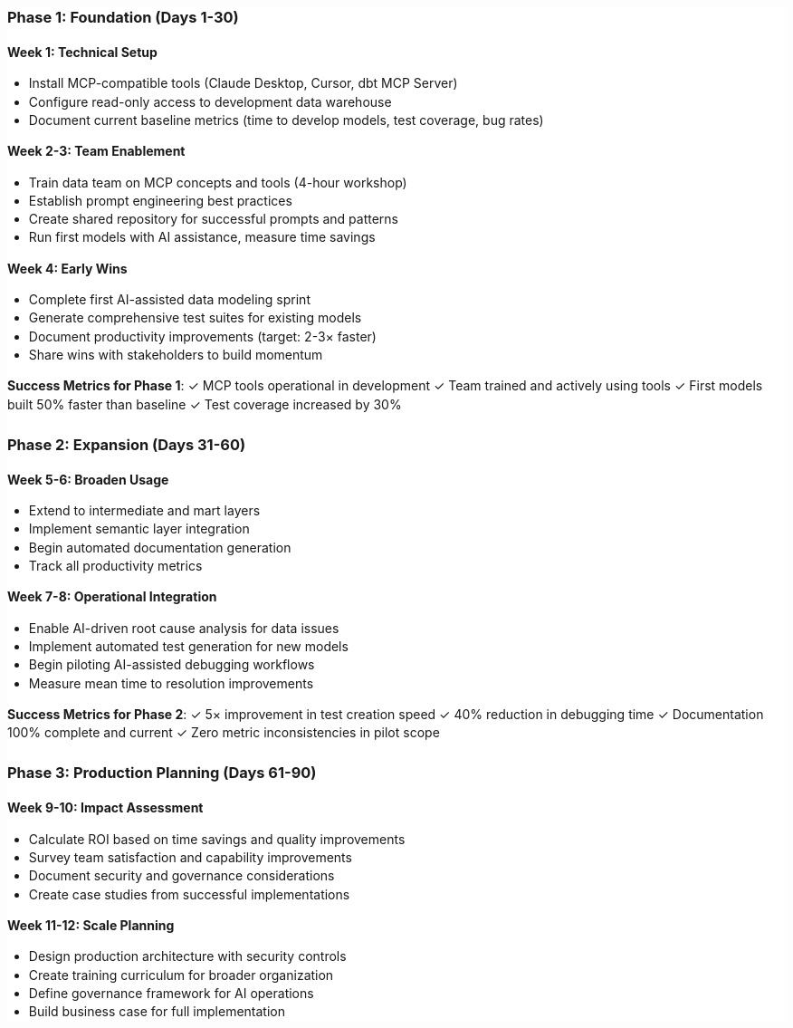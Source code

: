 ### Phase 1: Foundation (Days 1-30)
**Week 1: Technical Setup**
- Install MCP-compatible tools (Claude Desktop, Cursor, dbt MCP Server)
- Configure read-only access to development data warehouse
- Document current baseline metrics (time to develop models, test coverage, bug rates)

**Week 2-3: Team Enablement**
- Train data team on MCP concepts and tools (4-hour workshop)
- Establish prompt engineering best practices
- Create shared repository for successful prompts and patterns
- Run first models with AI assistance, measure time savings

**Week 4: Early Wins**
- Complete first AI-assisted data modeling sprint
- Generate comprehensive test suites for existing models  
- Document productivity improvements (target: 2-3× faster)
- Share wins with stakeholders to build momentum

**Success Metrics for Phase 1**:
✓ MCP tools operational in development
✓ Team trained and actively using tools
✓ First models built 50% faster than baseline
✓ Test coverage increased by 30%

### Phase 2: Expansion (Days 31-60)
**Week 5-6: Broaden Usage**
- Extend to intermediate and mart layers
- Implement semantic layer integration
- Begin automated documentation generation
- Track all productivity metrics

**Week 7-8: Operational Integration**
- Enable AI-driven root cause analysis for data issues
- Implement automated test generation for new models
- Begin piloting AI-assisted debugging workflows
- Measure mean time to resolution improvements

**Success Metrics for Phase 2**:
✓ 5× improvement in test creation speed
✓ 40% reduction in debugging time
✓ Documentation 100% complete and current
✓ Zero metric inconsistencies in pilot scope

### Phase 3: Production Planning (Days 61-90)
**Week 9-10: Impact Assessment**
- Calculate ROI based on time savings and quality improvements
- Survey team satisfaction and capability improvements
- Document security and governance considerations
- Create case studies from successful implementations

**Week 11-12: Scale Planning**
- Design production architecture with security controls
- Create training curriculum for broader organization
- Define governance framework for AI operations
- Build business case for full implementation
